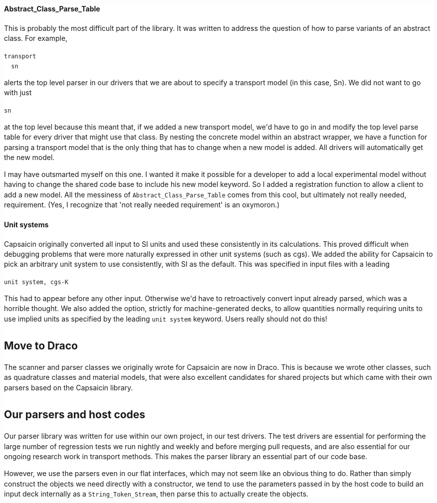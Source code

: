 #### Abstract_Class_Parse_Table

This is probably the most difficult part of the library. It was written to address the question of how to parse variants of an abstract class. For example,

    transport
      sn
alerts the top level parser in our drivers that we are about to specify a transport model (in this case, Sn). We did not want to go with just

    sn
at the top level because this meant that, if we added a new transport model, we'd have to go in and modify the top level parse table for every driver that might use that class. By nesting the concrete model within an abstract wrapper, we have a function for parsing a transport model that is the only thing that has to change when a new model is added. All drivers will automatically get the new model.

I may have outsmarted myself on this one. I wanted it make it possible for a developer to add a local experimental model without having to change the shared code base to include his new model keyword. So I added a registration function to allow a client to add a new model. All the messiness of `Abstract_Class_Parse_Table` comes from this cool, but ultimately not really needed, requirement.  (Yes, I recognize that 'not really needed requirement' is an oxymoron.)

#### Unit systems

Capsaicin originally converted all input to SI units and used these consistently in its calculations. This proved difficult when debugging problems that were more naturally expressed in other unit systems (such as cgs). We added the ability for Capsaicin to pick an arbitrary unit system to use consistently, with SI as the default. This was specified in input files with a leading

    unit system, cgs-K
This had to appear before any other input. Otherwise we'd have to retroactively convert input already parsed, which was a horrible thought. We also added the option, strictly for machine-generated decks, to allow quantities normally requiring units to use implied units as specified by the leading `unit system` keyword. Users really should not do this!

## Move to Draco

The scanner and parser classes we originally wrote for Capsaicin are now in Draco. This is because we wrote other classes, such as quadrature classes and material models, that were also excellent candidates for shared projects but which came with their own parsers based on the Capsaicin library.

## Our parsers and host codes

Our parser library was written for use within our own project, in our test drivers. The test drivers are essential for performing the large number of regression tests we run nightly and weekly and before merging pull requests, and are also essential for our ongoing research work in transport methods.  This makes the parser library an essential part of our code base.

However, we use the parsers even in our flat interfaces, which may not seem like an obvious thing to do. Rather than simply construct the objects we need directly with a constructor, we tend to use the parameters passed in by the host code to build an input deck internally as a `String_Token_Stream`, then parse this to actually create the objects.
